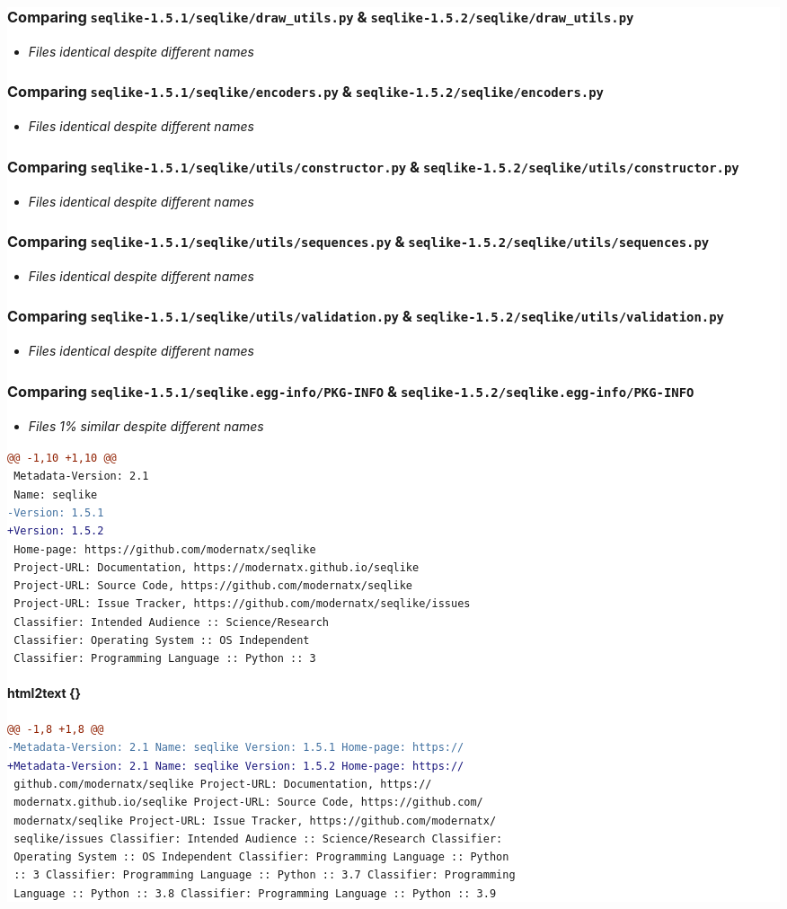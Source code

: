 ### Comparing `seqlike-1.5.1/seqlike/draw_utils.py` & `seqlike-1.5.2/seqlike/draw_utils.py`

 * *Files identical despite different names*

### Comparing `seqlike-1.5.1/seqlike/encoders.py` & `seqlike-1.5.2/seqlike/encoders.py`

 * *Files identical despite different names*

### Comparing `seqlike-1.5.1/seqlike/utils/constructor.py` & `seqlike-1.5.2/seqlike/utils/constructor.py`

 * *Files identical despite different names*

### Comparing `seqlike-1.5.1/seqlike/utils/sequences.py` & `seqlike-1.5.2/seqlike/utils/sequences.py`

 * *Files identical despite different names*

### Comparing `seqlike-1.5.1/seqlike/utils/validation.py` & `seqlike-1.5.2/seqlike/utils/validation.py`

 * *Files identical despite different names*

### Comparing `seqlike-1.5.1/seqlike.egg-info/PKG-INFO` & `seqlike-1.5.2/seqlike.egg-info/PKG-INFO`

 * *Files 1% similar despite different names*

```diff
@@ -1,10 +1,10 @@
 Metadata-Version: 2.1
 Name: seqlike
-Version: 1.5.1
+Version: 1.5.2
 Home-page: https://github.com/modernatx/seqlike
 Project-URL: Documentation, https://modernatx.github.io/seqlike
 Project-URL: Source Code, https://github.com/modernatx/seqlike
 Project-URL: Issue Tracker, https://github.com/modernatx/seqlike/issues
 Classifier: Intended Audience :: Science/Research
 Classifier: Operating System :: OS Independent
 Classifier: Programming Language :: Python :: 3
```

#### html2text {}

```diff
@@ -1,8 +1,8 @@
-Metadata-Version: 2.1 Name: seqlike Version: 1.5.1 Home-page: https://
+Metadata-Version: 2.1 Name: seqlike Version: 1.5.2 Home-page: https://
 github.com/modernatx/seqlike Project-URL: Documentation, https://
 modernatx.github.io/seqlike Project-URL: Source Code, https://github.com/
 modernatx/seqlike Project-URL: Issue Tracker, https://github.com/modernatx/
 seqlike/issues Classifier: Intended Audience :: Science/Research Classifier:
 Operating System :: OS Independent Classifier: Programming Language :: Python
 :: 3 Classifier: Programming Language :: Python :: 3.7 Classifier: Programming
 Language :: Python :: 3.8 Classifier: Programming Language :: Python :: 3.9
```

